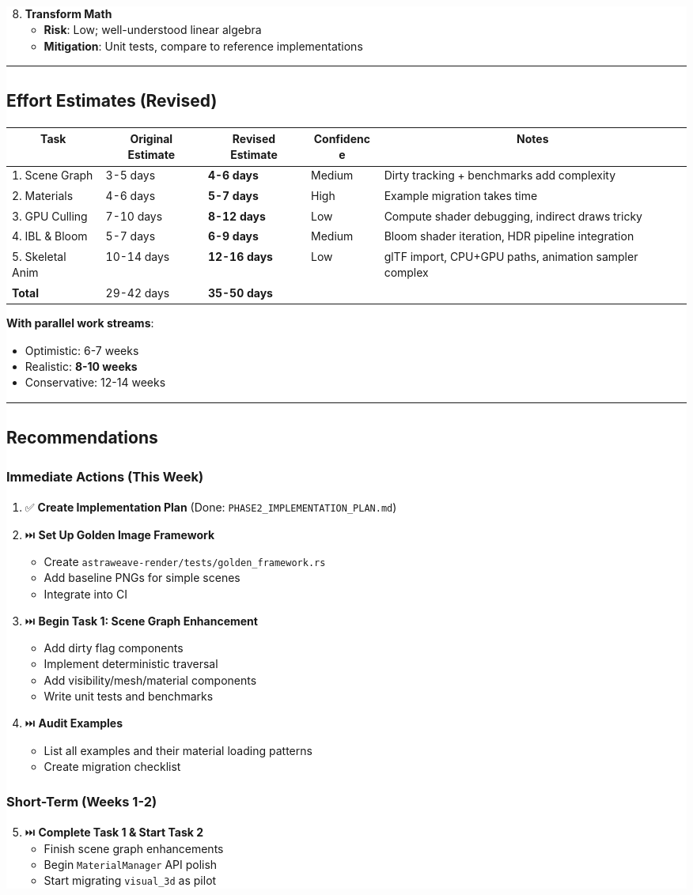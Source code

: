 8. **Transform Math**
   - **Risk**: Low; well-understood linear algebra
   - **Mitigation**: Unit tests, compare to reference implementations

---

## Effort Estimates (Revised)

| Task | Original Estimate | Revised Estimate | Confidence | Notes |
|------|-------------------|------------------|------------|-------|
| 1. Scene Graph | 3-5 days | **4-6 days** | Medium | Dirty tracking + benchmarks add complexity |
| 2. Materials | 4-6 days | **5-7 days** | High | Example migration takes time |
| 3. GPU Culling | 7-10 days | **8-12 days** | Low | Compute shader debugging, indirect draws tricky |
| 4. IBL & Bloom | 5-7 days | **6-9 days** | Medium | Bloom shader iteration, HDR pipeline integration |
| 5. Skeletal Anim | 10-14 days | **12-16 days** | Low | glTF import, CPU+GPU paths, animation sampler complex |
| **Total** | 29-42 days | **35-50 days** | | |

**With parallel work streams**:
- Optimistic: 6-7 weeks
- Realistic: **8-10 weeks**
- Conservative: 12-14 weeks

---

## Recommendations

### Immediate Actions (This Week)

1. ✅ **Create Implementation Plan** (Done: `PHASE2_IMPLEMENTATION_PLAN.md`)
2. ⏭️ **Set Up Golden Image Framework**
   - Create `astraweave-render/tests/golden_framework.rs`
   - Add baseline PNGs for simple scenes
   - Integrate into CI

3. ⏭️ **Begin Task 1: Scene Graph Enhancement**
   - Add dirty flag components
   - Implement deterministic traversal
   - Add visibility/mesh/material components
   - Write unit tests and benchmarks

4. ⏭️ **Audit Examples**
   - List all examples and their material loading patterns
   - Create migration checklist

### Short-Term (Weeks 1-2)

5. ⏭️ **Complete Task 1 & Start Task 2**
   - Finish scene graph enhancements
   - Begin `MaterialManager` API polish
   - Start migrating `visual_3d` as pilot
